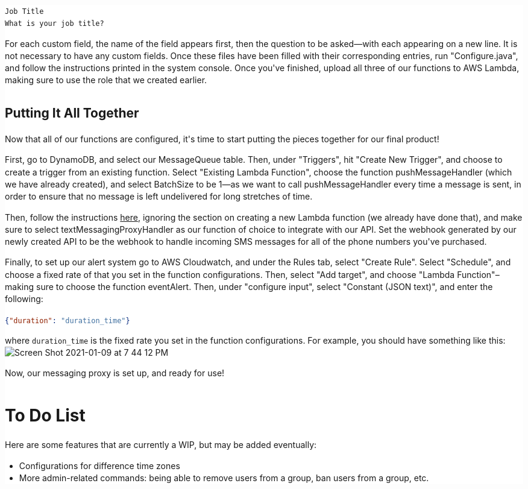 ```
Job Title
What is your job title?
```
For each custom field, the name of the field appears first, then the question to be asked—with each appearing on a new line. It is not necessary to have any custom fields. Once these files have been filled with their corresponding entries, run "Configure.java", and follow the instructions printed in the system console. Once you've finished, upload all three of our functions to AWS Lambda, making sure to use the role that we created earlier.

## Putting It All Together
Now that all of our functions are configured, it's time to start putting the pieces together for our final product! 

First, go to DynamoDB, and select our MessageQueue table. Then, under "Triggers", hit "Create New Trigger", and choose to create a trigger from an existing function. Select "Existing Lambda Function", choose the function pushMessageHandler (which we have already created), and select BatchSize to be 1—as we want to call pushMessageHandler every time a message is sent, in order to ensure that no message is left undelivered for long stretches of time. 

Then, follow the instructions [here](https://www.twilio.com/docs/sms/tutorials/how-to-receive-and-reply-python-amazon-lambda), ignoring the section on creating a new Lambda function (we already have done that), and make sure to select textMessagingProxyHandler as our function of choice to integrate with our API. Set the webhook generated by our newly created API to be the webhook to handle incoming SMS messages for all of the phone numbers you've purchased. 

Finally, to set up our alert system go to AWS Cloudwatch, and under the Rules tab, select "Create Rule". Select "Schedule", and choose a fixed rate of that you set in the function configurations. Then, select "Add target", and choose "Lambda Function"–making sure to choose the function eventAlert. Then, under "configure input", select "Constant (JSON text)", and enter the following:
```JSON
{"duration": "duration_time"}
```
where `duration_time` is the fixed rate you set in the function configurations. For example, you should have something like this:
<img width="1460" alt="Screen Shot 2021-01-09 at 7 44 12 PM" src="https://user-images.githubusercontent.com/30962399/104113896-3236ae00-52b3-11eb-978e-764063682121.png">

Now, our messaging proxy is set up, and ready for use!

# To Do List
Here are some features that are currently a WIP, but may be added eventually:
- Configurations for difference time zones
- More admin-related commands: being able to remove users from a group, ban users from a group, etc.
